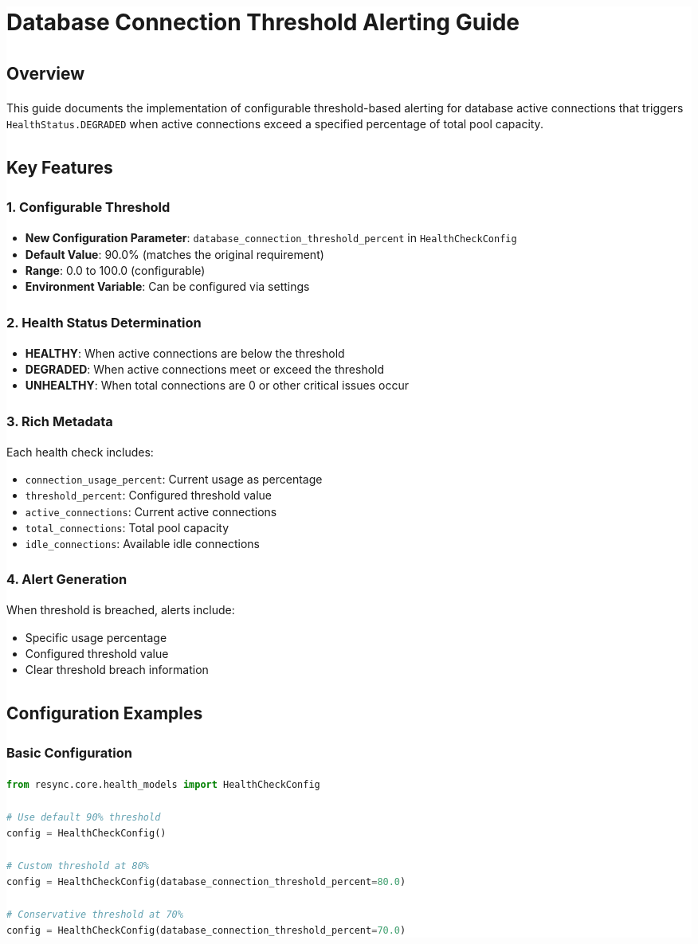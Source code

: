 # Database Connection Threshold Alerting Guide

## Overview
This guide documents the implementation of configurable threshold-based alerting for database active connections that triggers `HealthStatus.DEGRADED` when active connections exceed a specified percentage of total pool capacity.

## Key Features

### 1. Configurable Threshold
- **New Configuration Parameter**: `database_connection_threshold_percent` in `HealthCheckConfig`
- **Default Value**: 90.0% (matches the original requirement)
- **Range**: 0.0 to 100.0 (configurable)
- **Environment Variable**: Can be configured via settings

### 2. Health Status Determination
- **HEALTHY**: When active connections are below the threshold
- **DEGRADED**: When active connections meet or exceed the threshold
- **UNHEALTHY**: When total connections are 0 or other critical issues occur

### 3. Rich Metadata
Each health check includes:
- `connection_usage_percent`: Current usage as percentage
- `threshold_percent`: Configured threshold value
- `active_connections`: Current active connections
- `total_connections`: Total pool capacity
- `idle_connections`: Available idle connections

### 4. Alert Generation
When threshold is breached, alerts include:
- Specific usage percentage
- Configured threshold value
- Clear threshold breach information

## Configuration Examples

### Basic Configuration
```python
from resync.core.health_models import HealthCheckConfig

# Use default 90% threshold
config = HealthCheckConfig()

# Custom threshold at 80%
config = HealthCheckConfig(database_connection_threshold_percent=80.0)

# Conservative threshold at 70%
config = HealthCheckConfig(database_connection_threshold_percent=70.0)
```
